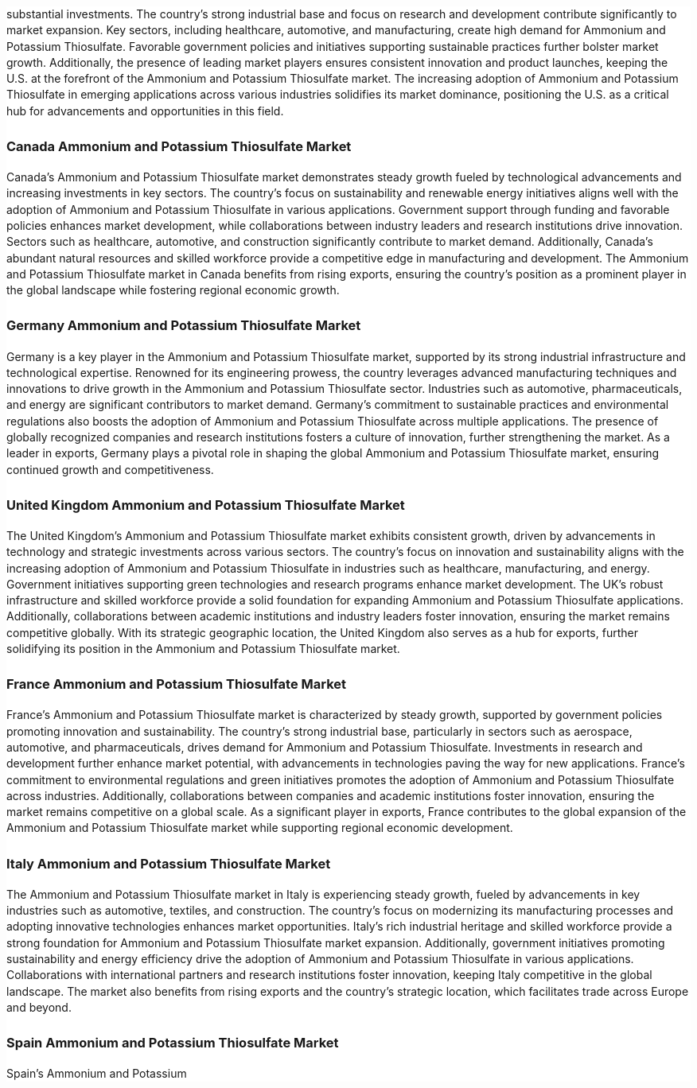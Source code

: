 substantial investments. The country&rsquo;s strong industrial base and focus on research and development contribute significantly to market expansion. Key sectors, including healthcare, automotive, and manufacturing, create high demand for Ammonium and Potassium Thiosulfate. Favorable government policies and initiatives supporting sustainable practices further bolster market growth. Additionally, the presence of leading market players ensures consistent innovation and product launches, keeping the U.S. at the forefront of the Ammonium and Potassium Thiosulfate market. The increasing adoption of Ammonium and Potassium Thiosulfate in emerging applications across various industries solidifies its market dominance, positioning the U.S. as a critical hub for advancements and opportunities in this field.</p><h3>Canada Ammonium and Potassium Thiosulfate Market</h3><p>Canada&rsquo;s Ammonium and Potassium Thiosulfate market demonstrates steady growth fueled by technological advancements and increasing investments in key sectors. The country&rsquo;s focus on sustainability and renewable energy initiatives aligns well with the adoption of Ammonium and Potassium Thiosulfate in various applications. Government support through funding and favorable policies enhances market development, while collaborations between industry leaders and research institutions drive innovation. Sectors such as healthcare, automotive, and construction significantly contribute to market demand. Additionally, Canada&rsquo;s abundant natural resources and skilled workforce provide a competitive edge in manufacturing and development. The Ammonium and Potassium Thiosulfate market in Canada benefits from rising exports, ensuring the country&rsquo;s position as a prominent player in the global landscape while fostering regional economic growth.</p><h3>Germany Ammonium and Potassium Thiosulfate Market</h3><p>Germany is a key player in the Ammonium and Potassium Thiosulfate market, supported by its strong industrial infrastructure and technological expertise. Renowned for its engineering prowess, the country leverages advanced manufacturing techniques and innovations to drive growth in the Ammonium and Potassium Thiosulfate sector. Industries such as automotive, pharmaceuticals, and energy are significant contributors to market demand. Germany&rsquo;s commitment to sustainable practices and environmental regulations also boosts the adoption of Ammonium and Potassium Thiosulfate across multiple applications. The presence of globally recognized companies and research institutions fosters a culture of innovation, further strengthening the market. As a leader in exports, Germany plays a pivotal role in shaping the global Ammonium and Potassium Thiosulfate market, ensuring continued growth and competitiveness.</p><h3>United Kingdom Ammonium and Potassium Thiosulfate Market</h3><p>The United Kingdom&rsquo;s Ammonium and Potassium Thiosulfate market exhibits consistent growth, driven by advancements in technology and strategic investments across various sectors. The country&rsquo;s focus on innovation and sustainability aligns with the increasing adoption of Ammonium and Potassium Thiosulfate in industries such as healthcare, manufacturing, and energy. Government initiatives supporting green technologies and research programs enhance market development. The UK&rsquo;s robust infrastructure and skilled workforce provide a solid foundation for expanding Ammonium and Potassium Thiosulfate applications. Additionally, collaborations between academic institutions and industry leaders foster innovation, ensuring the market remains competitive globally. With its strategic geographic location, the United Kingdom also serves as a hub for exports, further solidifying its position in the Ammonium and Potassium Thiosulfate market.</p><h3>France Ammonium and Potassium Thiosulfate Market</h3><p>France&rsquo;s Ammonium and Potassium Thiosulfate market is characterized by steady growth, supported by government policies promoting innovation and sustainability. The country&rsquo;s strong industrial base, particularly in sectors such as aerospace, automotive, and pharmaceuticals, drives demand for Ammonium and Potassium Thiosulfate. Investments in research and development further enhance market potential, with advancements in technologies paving the way for new applications. France&rsquo;s commitment to environmental regulations and green initiatives promotes the adoption of Ammonium and Potassium Thiosulfate across industries. Additionally, collaborations between companies and academic institutions foster innovation, ensuring the market remains competitive on a global scale. As a significant player in exports, France contributes to the global expansion of the Ammonium and Potassium Thiosulfate market while supporting regional economic development.</p><h3>Italy Ammonium and Potassium Thiosulfate Market</h3><p>The Ammonium and Potassium Thiosulfate market in Italy is experiencing steady growth, fueled by advancements in key industries such as automotive, textiles, and construction. The country&rsquo;s focus on modernizing its manufacturing processes and adopting innovative technologies enhances market opportunities. Italy&rsquo;s rich industrial heritage and skilled workforce provide a strong foundation for Ammonium and Potassium Thiosulfate market expansion. Additionally, government initiatives promoting sustainability and energy efficiency drive the adoption of Ammonium and Potassium Thiosulfate in various applications. Collaborations with international partners and research institutions foster innovation, keeping Italy competitive in the global landscape. The market also benefits from rising exports and the country&rsquo;s strategic location, which facilitates trade across Europe and beyond.</p><h3>Spain Ammonium and Potassium Thiosulfate Market</h3><p>Spain&rsquo;s Ammonium and Potassium